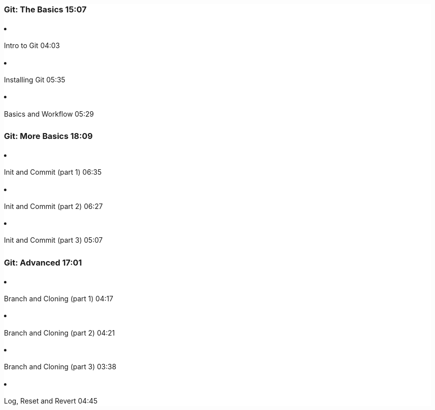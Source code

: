 ### Git: The Basics <time class="section-time">15:07</time>
<li> <p class="topic-title">Intro to Git    <time class="lesson-time">04:03</time></p> </li>
<li> <p class="topic-title">Installing Git  <time class="lesson-time">05:35</time></p> </li>
<li> <p class="topic-title">Basics and Workflow <time class="lesson-time">05:29</time></p> </li>

### Git: More Basics    <time class="section-time">18:09</time>
<li> <p class="topic-title">Init and Commit (part 1)    <time class="lesson-time">06:35</time></p> </li>
<li> <p class="topic-title">Init and Commit (part 2)    <time class="lesson-time">06:27</time></p> </li>
<li> <p class="topic-title">Init and Commit (part 3)    <time class="lesson-time">05:07</time></p> </li>

### Git: Advanced   <time class="section-time">17:01</time>
<li> <p class="topic-title">Branch and Cloning (part 1) <time class="lesson-time">04:17</time></p> </li>
<li> <p class="topic-title">Branch and Cloning (part 2) <time class="lesson-time">04:21</time></p> </li>
<li> <p class="topic-title">Branch and Cloning (part 3) <time class="lesson-time">03:38</time></p> </li>
<li> <p class="topic-title">Log, Reset and Revert   <time class="lesson-time">04:45</time></p> </li>
</ol>
